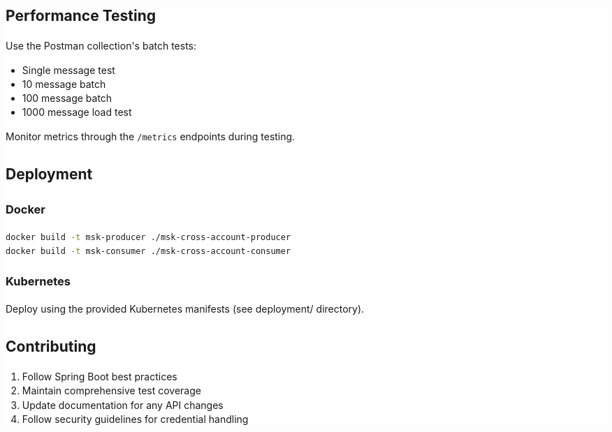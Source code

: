 ## Performance Testing

Use the Postman collection's batch tests:
- Single message test
- 10 message batch
- 100 message batch
- 1000 message load test

Monitor metrics through the `/metrics` endpoints during testing.

## Deployment

### Docker
```bash
docker build -t msk-producer ./msk-cross-account-producer
docker build -t msk-consumer ./msk-cross-account-consumer
```

### Kubernetes
Deploy using the provided Kubernetes manifests (see deployment/ directory).

## Contributing

1. Follow Spring Boot best practices
2. Maintain comprehensive test coverage
3. Update documentation for any API changes
4. Follow security guidelines for credential handling